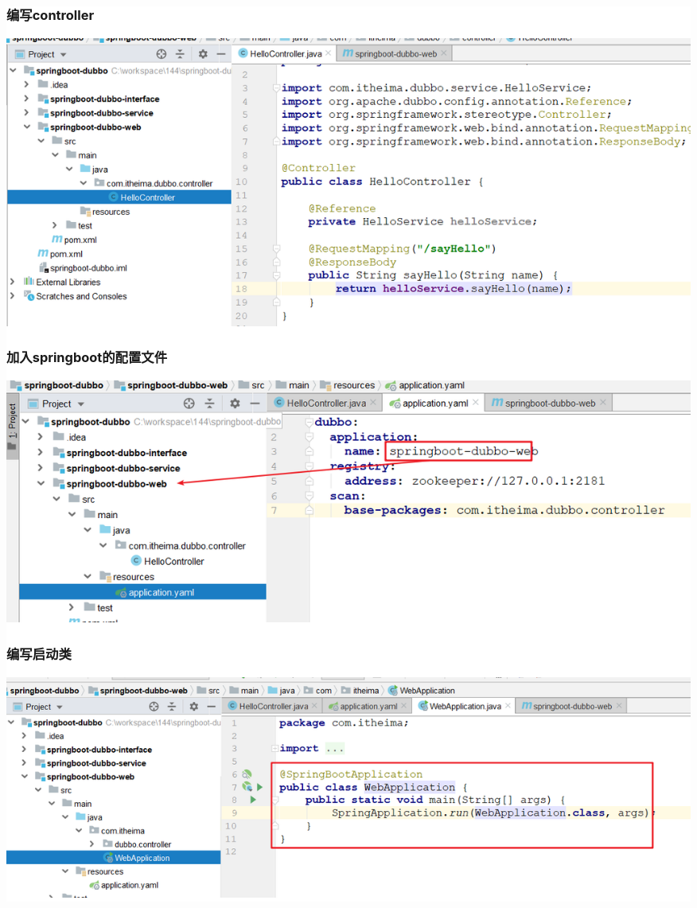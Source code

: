 ### 编写controller

![image-20210120120259862](assets/image-20210120120259862.png) 

### 加入springboot的配置文件

![image-20210120120346977](assets/image-20210120120346977.png) 

### 编写启动类

![image-20210120120446724](assets/image-20210120120446724.png) 
